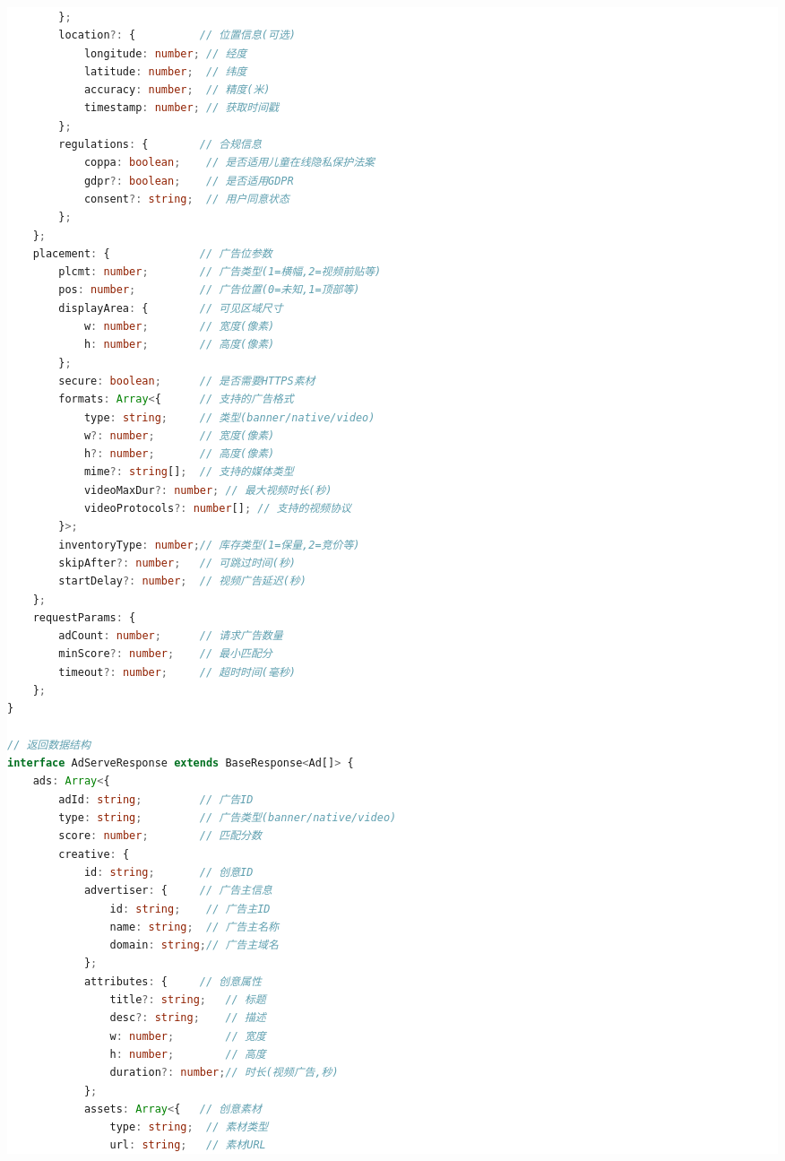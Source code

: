 ```typescript
        };
        location?: {          // 位置信息(可选)
            longitude: number; // 经度
            latitude: number;  // 纬度
            accuracy: number;  // 精度(米)
            timestamp: number; // 获取时间戳
        };
        regulations: {        // 合规信息
            coppa: boolean;    // 是否适用儿童在线隐私保护法案
            gdpr?: boolean;    // 是否适用GDPR
            consent?: string;  // 用户同意状态
        };
    };
    placement: {              // 广告位参数
        plcmt: number;        // 广告类型(1=横幅,2=视频前贴等)
        pos: number;          // 广告位置(0=未知,1=顶部等)
        displayArea: {        // 可见区域尺寸
            w: number;        // 宽度(像素)
            h: number;        // 高度(像素)
        };
        secure: boolean;      // 是否需要HTTPS素材
        formats: Array<{      // 支持的广告格式
            type: string;     // 类型(banner/native/video)
            w?: number;       // 宽度(像素)
            h?: number;       // 高度(像素)
            mime?: string[];  // 支持的媒体类型
            videoMaxDur?: number; // 最大视频时长(秒)
            videoProtocols?: number[]; // 支持的视频协议
        }>;
        inventoryType: number;// 库存类型(1=保量,2=竞价等)
        skipAfter?: number;   // 可跳过时间(秒)
        startDelay?: number;  // 视频广告延迟(秒)
    };
    requestParams: {
        adCount: number;      // 请求广告数量
        minScore?: number;    // 最小匹配分
        timeout?: number;     // 超时时间(毫秒)
    };
}

// 返回数据结构
interface AdServeResponse extends BaseResponse<Ad[]> {
    ads: Array<{
        adId: string;         // 广告ID
        type: string;         // 广告类型(banner/native/video)
        score: number;        // 匹配分数
        creative: {
            id: string;       // 创意ID
            advertiser: {     // 广告主信息
                id: string;    // 广告主ID
                name: string;  // 广告主名称
                domain: string;// 广告主域名
            };
            attributes: {     // 创意属性
                title?: string;   // 标题
                desc?: string;    // 描述
                w: number;        // 宽度
                h: number;        // 高度
                duration?: number;// 时长(视频广告,秒)
            };
            assets: Array<{   // 创意素材
                type: string;  // 素材类型
                url: string;   // 素材URL
```